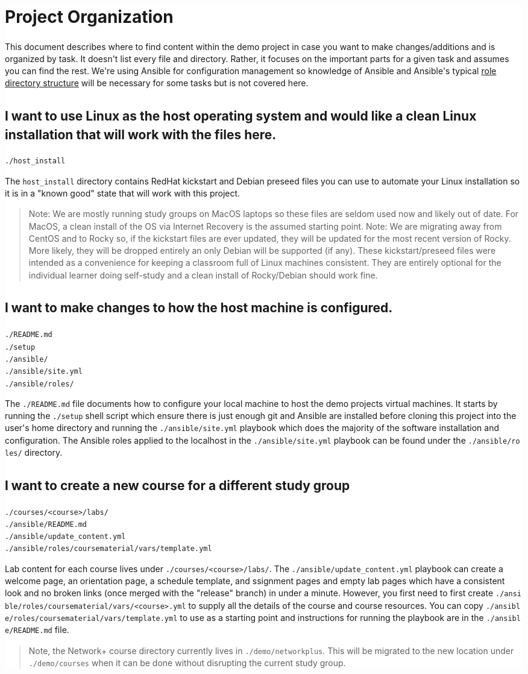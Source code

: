 # Project Organization
This document describes where to find content within the demo project in case you want to make changes/additions and is organized by task.  It doesn't list every file and directory.  Rather, it focuses on the important parts for a given task and assumes you can find the rest.  We're using Ansible for configuration management so knowledge of Ansible and Ansible's typical [role directory structure](https://docs.ansible.com/ansible/latest/user_guide/playbooks_reuse_roles.html#role-directory-structure) will be necessary for some tasks but is not covered here.

## I want to use Linux as the host operating system and would like a clean Linux installation that will work with the files here.
```
./host_install
```
The `host_install` directory contains RedHat kickstart and Debian preseed files you can use to automate your Linux installation so it is in a "known good" state that will work with this project.
> Note: We are mostly running study groups on MacOS laptops so these files are seldom used now and likely out of date.  For MacOS, a clean install of the OS via Internet Recovery is the assumed starting point.
> Note: We are migrating away from CentOS and to Rocky so, if the kickstart files are ever updated, they will be updated for the most recent version of Rocky.  More likely, they will be dropped entirely an only Debian will be supported (if any). These kickstart/preseed files were intended as a convenience for keeping a classroom full of Linux machines consistent.  They are entirely optional for the individual learner doing self-study and a clean install of Rocky/Debian should work fine.

## I want to make changes to how the host machine is configured.
```
./README.md
./setup
./ansible/
./ansible/site.yml
./ansible/roles/
```
The `./README.md` file documents how to configure your local machine to host the demo projects virtual machines.  It starts by running the `./setup` shell script which ensure there is just enough git and Ansible are installed before cloning this project into the user's home directory and running the `./ansible/site.yml` playbook which does the majority of the software installation and configuration.  The Ansible roles applied to the localhost in the `./ansible/site.yml` playbook can be found under the `./ansible/roles/` directory.

## I want to create a new course for a different study group
```
./courses/<course>/labs/
./ansible/README.md
./ansible/update_content.yml
./ansible/roles/coursematerial/vars/template.yml
```
Lab content for each course lives under `./courses/<course>/labs/`.  The `./ansible/update_content.yml` playbook can create a welcome page, an orientation page, a schedule template, and ssignment pages and empty lab pages which have a consistent look and no broken links (once merged with the "release" branch) in under a minute.  However, you first need to first create `./ansible/roles/coursematerial/vars/<course>.yml` to supply all the details of the course and course resources.  You can copy `./ansible/roles/coursematerial/vars/template.yml` to use as a starting point and instructions for running the playbook are in the `./ansible/README.md` file.
> Note, the Network+ course directory currently lives in `./demo/networkplus`.  This will be migrated to the new location under `./demo/courses` when it can be done without disrupting the current study group.
